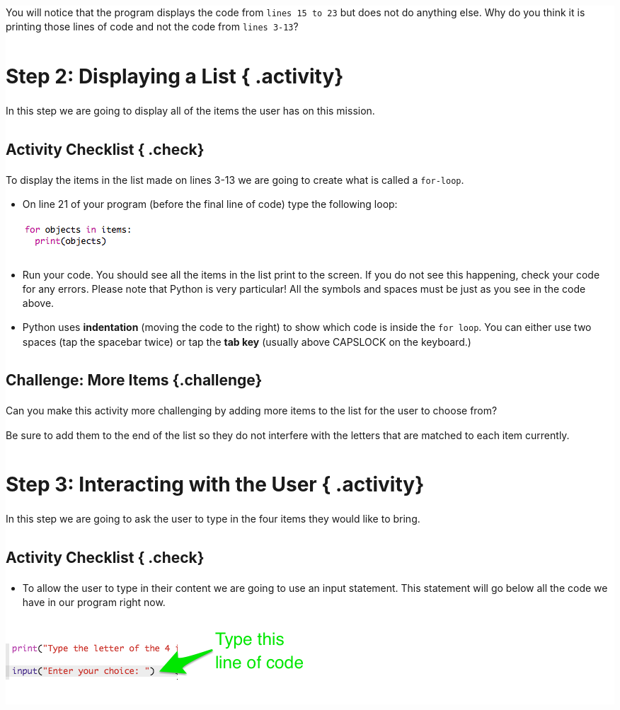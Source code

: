   You will notice that the program displays the code from `lines 15 to 23` but does not do anything else. Why do you think it is printing those lines of code and not the code from `lines 3-13`?

# Step 2: Displaying a List { .activity}

In this step we are going to display all of the items the user has on this mission. 

## Activity Checklist { .check}  
To display the items in the list made on lines 3-13 we are going to create what is called a `for-loop`.

+ On line 21 of your program (before the final line of code) type the following loop:

  ![image](images/step2_1.png)
  
+ Run your code. You should see all the items in the list print to the screen. If you do not see this happening, check your code for any errors. Please note that Python is very particular! All the symbols and spaces must be just as you see in the code above.
  

+ Python uses __indentation__ (moving the code to the right) to show which code is inside the `for loop`. You can either use two spaces (tap the spacebar twice) or tap the __tab key__ (usually above CAPSLOCK on the keyboard.)   
  
## Challenge: More Items {.challenge}

Can you make this activity more challenging by adding more items to the list for the user to choose from?

Be sure to add them to the end of the list so they do not interfere with the letters that are matched to each item currently.


# Step 3: Interacting with the User { .activity}

In this step we are going to ask the user to type in the four items they would like to bring.

## Activity Checklist { .check}

+ To allow the user to type in their content we are going to use an input statement. This statement will go below all the code we have in our program right now. 
  
 ![image](images/step3_1.png)
  
